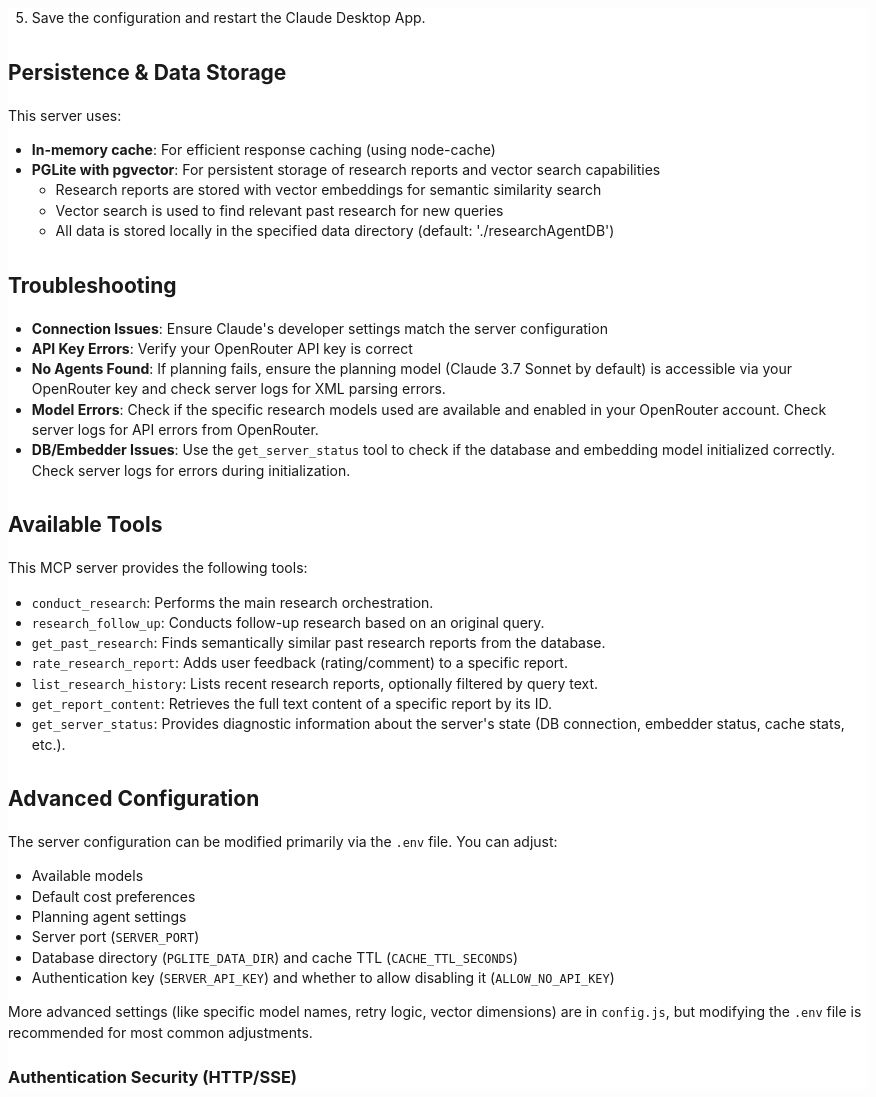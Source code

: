 5.  Save the configuration and restart the Claude Desktop App.

## Persistence & Data Storage

This server uses:

- **In-memory cache**: For efficient response caching (using node-cache)
- **PGLite with pgvector**: For persistent storage of research reports and vector search capabilities
  - Research reports are stored with vector embeddings for semantic similarity search
  - Vector search is used to find relevant past research for new queries
  - All data is stored locally in the specified data directory (default: './researchAgentDB')

## Troubleshooting

- **Connection Issues**: Ensure Claude's developer settings match the server configuration
- **API Key Errors**: Verify your OpenRouter API key is correct
- **No Agents Found**: If planning fails, ensure the planning model (Claude 3.7 Sonnet by default) is accessible via your OpenRouter key and check server logs for XML parsing errors.
- **Model Errors**: Check if the specific research models used are available and enabled in your OpenRouter account. Check server logs for API errors from OpenRouter.
- **DB/Embedder Issues**: Use the `get_server_status` tool to check if the database and embedding model initialized correctly. Check server logs for errors during initialization.

## Available Tools

This MCP server provides the following tools:

- `conduct_research`: Performs the main research orchestration.
- `research_follow_up`: Conducts follow-up research based on an original query.
- `get_past_research`: Finds semantically similar past research reports from the database.
- `rate_research_report`: Adds user feedback (rating/comment) to a specific report.
- `list_research_history`: Lists recent research reports, optionally filtered by query text.
- `get_report_content`: Retrieves the full text content of a specific report by its ID.
- `get_server_status`: Provides diagnostic information about the server's state (DB connection, embedder status, cache stats, etc.).

## Advanced Configuration

The server configuration can be modified primarily via the `.env` file. You can adjust:

- Available models
- Default cost preferences
- Planning agent settings
- Server port (`SERVER_PORT`)
- Database directory (`PGLITE_DATA_DIR`) and cache TTL (`CACHE_TTL_SECONDS`)
- Authentication key (`SERVER_API_KEY`) and whether to allow disabling it (`ALLOW_NO_API_KEY`)

More advanced settings (like specific model names, retry logic, vector dimensions) are in `config.js`, but modifying the `.env` file is recommended for most common adjustments.

### Authentication Security (HTTP/SSE)
